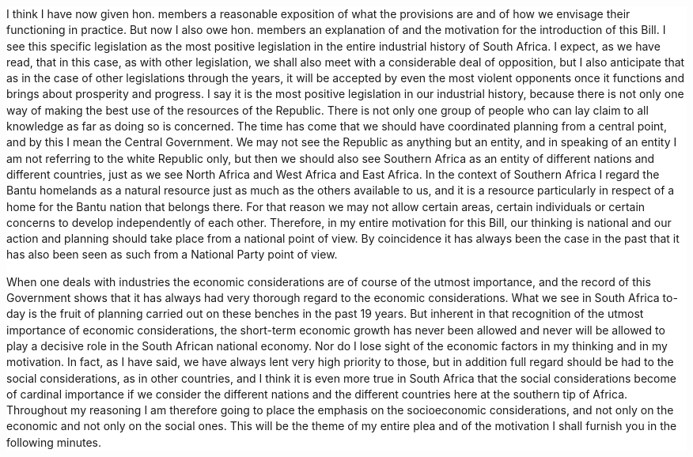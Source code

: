 <p>I think I have now given hon. members a reasonable exposition of what the provisions are and of how we envisage their functioning in practice. But now I also owe hon. members an explanation of and the motivation for the introduction of this Bill. I see this specific legislation as the most positive legislation in the entire industrial history of South Africa. I expect, as we have read, that in this case, as with other legislation, we shall also meet with a considerable deal of opposition, but I also anticipate that as in the case of other legislations through the years, it will be accepted by even the most violent opponents once it functions and brings about prosperity and <span class="col_6769-6770" refersTo="page_0646"/>progress. I say it is the most positive legislation in our industrial history, because there is not only one way of making the best use of the resources of the Republic. There is not only one group of people who can lay claim to all knowledge as far as doing so is concerned. The time has come that we should have coordinated planning from a central point, and by this I mean the Central Government. We may not see the Republic as anything but an entity, and in speaking of an entity I am not referring to the white Republic only, but then we should also see Southern Africa as an entity of different nations and different countries, just as we see North Africa and West Africa and East Africa. In the context of Southern Africa I regard the Bantu homelands as a natural resource just as much as the others available to us, and it is a resource particularly in respect of a home for the Bantu nation that belongs there. For that reason we may not allow certain areas, certain individuals or certain concerns to develop independently of each other. Therefore, in my entire motivation for this Bill, our thinking is national and our action and planning should take place from a national point of view. By coincidence it has always been the case in the past that it has also been seen as such from a National Party point of view.</p>

<p>When one deals with industries the economic considerations are of course of the utmost importance, and the record of this Government shows that it has always had very thorough regard to the economic considerations. What we see in South Africa to-day is the fruit of planning carried out on these benches in the past 19 years. But inherent in that recognition of the utmost importance of economic considerations, the short-term economic growth has never been allowed and never will be allowed to play a decisive role in the South African national economy. Nor do I lose sight of the economic factors in my thinking and in my motivation. In fact, as I have said, we have always lent very high priority to those, but in addition full regard should be had to the social considerations, as in other countries, and I think it is even more true in South Africa that the social considerations become of cardinal importance if we consider the different nations and the different countries here at the southern tip of Africa. Throughout my reasoning I am therefore going to place the emphasis on the socioeconomic considerations, and not only on the economic and not only on the social ones. This will be the theme of my entire plea and of the motivation I shall furnish you in the following minutes.</p>
